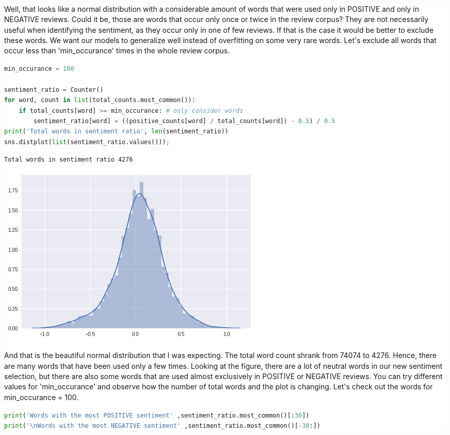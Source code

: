 
Well, that looks like a normal distribution with a considerable amount of words that were used only in POSITIVE and only in NEGATIVE reviews. Could it be, those are words that occur only once or twice in the review corpus? They are not necessarily useful when identifying the sentiment, as they occur only in one of few reviews. If that is the case it would be better to exclude these words. We want our models to generalize well instead of overfitting on some very rare words. Let's exclude all words that occur less than 'min_occurance' times in the whole review corpus.


```python
min_occurance = 100

sentiment_ratio = Counter()
for word, count in list(total_counts.most_common()):
    if total_counts[word] >= min_occurance: # only consider words 
        sentiment_ratio[word] = ((positive_counts[word] / total_counts[word]) - 0.5) / 0.5
print('Total words in sentiment ratio', len(sentiment_ratio))
sns.distplot(list(sentiment_ratio.values()));
```

    Total words in sentiment ratio 4276



![png](/assets/images/output_14_1.png)


And that is the beautiful normal distribution that I was expecting. The total word count shrank from 74074 to 4276. Hence, there are many words that have been used only a few times. Looking at the figure, there are a lot of neutral words in our new sentiment selection, but there are also some words that are used almost exclusively in POSITIVE or NEGATIVE reviews. You can try different values for 'min_occurance' and observe how the number of total words and the plot is changing. Let's check out the words for min_occurance = 100.


```python
print('Words with the most POSITIVE sentiment' ,sentiment_ratio.most_common()[:30])
print('\nWords with the most NEGATIVE sentiment' ,sentiment_ratio.most_common()[-30:])
```
